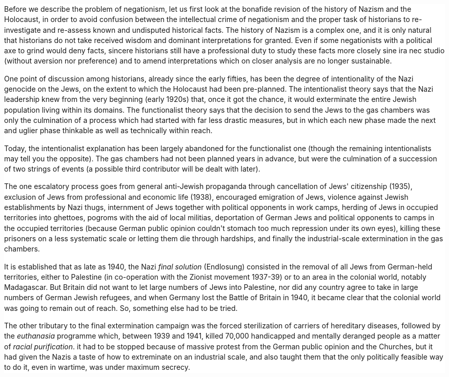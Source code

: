 Before we describe the problem of negationism, let us first look at the
bonafide revision of the history of Nazism and the Holocaust, in order
to avoid confusion between the intellectual crime of negationism and the
proper task of historians to re- investigate and re-assess known and
undisputed historical facts. The history of Nazism is a complex one, and
it is only natural that historians do not take received wisdom and
dominant interpretations for granted. Even if some negationists with a
political axe to grind would deny facts, sincere historians still have a
professional duty to study these facts more closely sine ira nec studio
(without aversion nor preference) and to amend interpretations which on
closer analysis are no longer sustainable.

One point of discussion among historians, already since the early
fifties, has been the degree of intentionality of the Nazi genocide on
the Jews, on the extent to which the Holocaust had been pre-planned. The
intentionalist theory says that the Nazi leadership knew from the very
beginning (early 1920s) that, once it got the chance, it would
exterminate the entire Jewish population living within its domains. The
functionalist theory says that the decision to send the Jews to the gas
chambers was only the culmination of a process which had started with
far less drastic measures, but in which each new phase made the next and
uglier phase thinkable as well as technically within reach.

Today, the intentionalist explanation has been largely abandoned for the
functionalist one (though the remaining intentionalists may tell you the
opposite). The gas chambers had not been planned years in advance, but
were the culmination of a succession of two strings of events (a
possible third contributor will be dealt with later).

The one escalatory process goes from general anti-Jewish propaganda
through cancellation of Jews' citizenship (1935), exclusion of Jews from
professional and economic life (1938), encouraged emigration of Jews,
violence against Jewish establishments by Nazi thugs, internment of Jews
together with political opponents in work camps, herding of Jews in
occupied territories into ghettoes, pogroms with the aid of local
militias, deportation of German Jews and political opponents to camps in
the occupied territories (because German public opinion couldn't stomach
too much repression under its own eyes), killing these prisoners on a
less systematic scale or letting them die through hardships, and finally
the industrial-scale extermination in the gas chambers.

It is established that as late as 1940, the Nazi *final solution*
(Endlosung) consisted in the removal of all Jews from German-held
territories, either to Palestine (in co-operation with the Zionist
movement 1937-39) or to an area in the colonial world, notably
Madagascar. But Britain did not want to let large numbers of Jews into
Palestine, nor did any country agree to take in large numbers of German
Jewish refugees, and when Germany lost the Battle of Britain in 1940, it
became clear that the colonial world was going to remain out of reach.
So, something else had to be tried.

The other tributary to the final extermination campaign was the forced
sterilization of carriers of hereditary diseases, followed by the
*euthanasia* programme which, between 1939 and 1941, killed 70,000
handicapped and mentally deranged people as a matter of *racial
purification*. it had to be stopped because of massive protest from the
German public opinion and the Churches, but it had given the Nazis a
taste of how to extreminate on an industrial scale, and also taught them
that the only politically feasible way to do it, even in wartime, was
under maximum secrecy.
